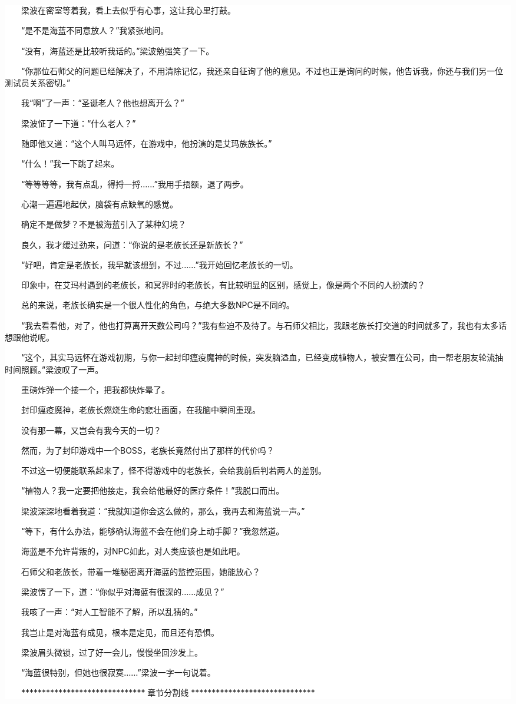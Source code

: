 　　梁波在密室等着我，看上去似乎有心事，这让我心里打鼓。

　　“是不是海蓝不同意放人？”我紧张地问。

　　“没有，海蓝还是比较听我话的。”梁波勉强笑了一下。

　　“你那位石师父的问题已经解决了，不用清除记忆，我还亲自征询了他的意见。不过也正是询问的时候，他告诉我，你还与我们另一位测试员关系密切。”

　　我“啊”了一声：“圣诞老人？他也想离开么？”

　　梁波怔了一下道：“什么老人？”

　　随即他又道：“这个人叫马远怀，在游戏中，他扮演的是艾玛族族长。”

　　“什么！”我一下跳了起来。

　　“等等等等，我有点乱，得捋一捋……”我用手捂额，退了两步。

　　心潮一遍遍地起伏，脑袋有点缺氧的感觉。

　　确定不是做梦？不是被海蓝引入了某种幻境？

　　良久，我才缓过劲来，问道：“你说的是老族长还是新族长？”

　　“好吧，肯定是老族长，我早就该想到，不过……”我开始回忆老族长的一切。

　　印象中，在艾玛村遇到的老族长，和冥界时的老族长，有比较明显的区别，感觉上，像是两个不同的人扮演的？

　　总的来说，老族长确实是一个很人性化的角色，与绝大多数NPC是不同的。

　　“我去看看他，对了，他也打算离开天数公司吗？”我有些迫不及待了。与石师父相比，我跟老族长打交道的时间就多了，我也有太多话想跟他说呢。

　　“这个，其实马远怀在游戏初期，与你一起封印瘟疫魔神的时候，突发脑溢血，已经变成植物人，被安置在公司，由一帮老朋友轮流抽时间照顾。”梁波叹了一声。

　　重磅炸弹一个接一个，把我都快炸晕了。

　　封印瘟疫魔神，老族长燃烧生命的悲壮画面，在我脑中瞬间重现。

　　没有那一幕，又岂会有我今天的一切？

　　然而，为了封印游戏中一个BOSS，老族长竟然付出了那样的代价吗？

　　不过这一切便能联系起来了，怪不得游戏中的老族长，会给我前后判若两人的差别。

　　“植物人？我一定要把他接走，我会给他最好的医疗条件！”我脱口而出。

　　梁波深深地看着我道：“我就知道你会这么做的，那么，我再去和海蓝说一声。”

　　“等下，有什么办法，能够确认海蓝不会在他们身上动手脚？”我忽然道。

　　海蓝是不允许背叛的，对NPC如此，对人类应该也是如此吧。

　　石师父和老族长，带着一堆秘密离开海蓝的监控范围，她能放心？

　　梁波愣了一下，道：“你似乎对海蓝有很深的……成见？”

　　我咳了一声：“对人工智能不了解，所以乱猜的。”

　　我岂止是对海蓝有成见，根本是定见，而且还有恐惧。

　　梁波眉头微锁，过了好一会儿，慢慢坐回沙发上。

　　“海蓝很特别，但她也很寂寞……”梁波一字一句说着。

　　****************************** 章节分割线 ******************************





